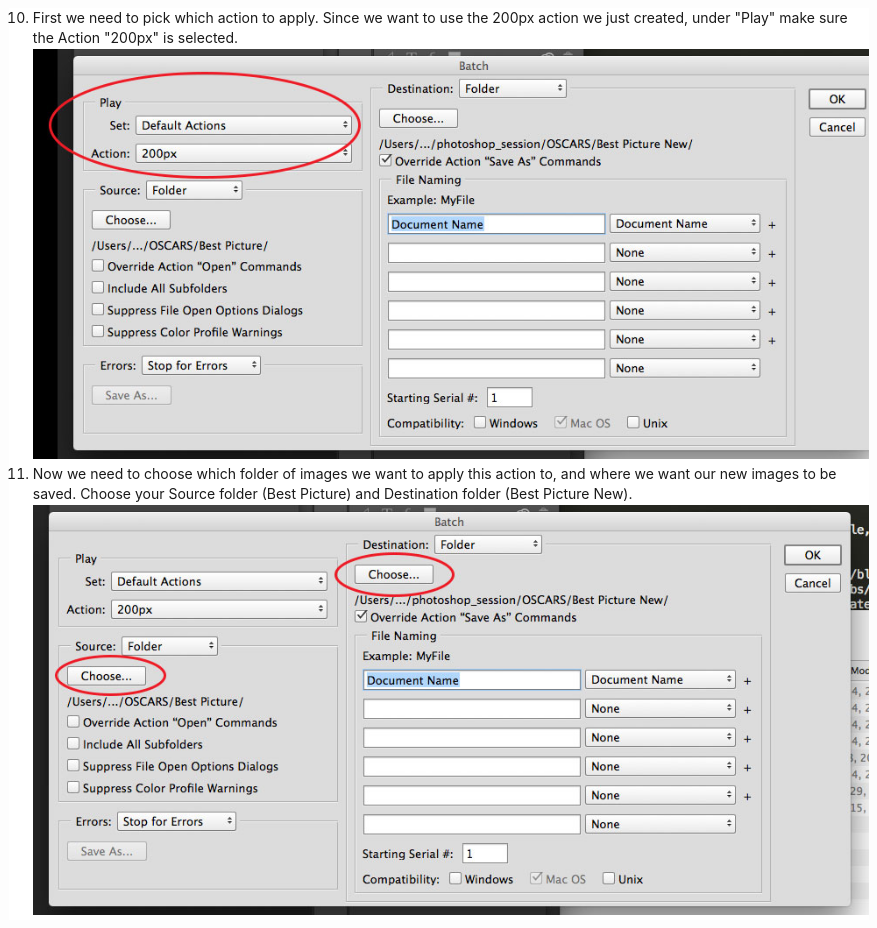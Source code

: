 10. First we need to pick which action to apply. Since we want to use the 200px action we just created, under "Play" make sure the Action "200px" is selected.
![](https://github.com/lenagroeger/photoshop/blob/master/screengrabs/poster10.jpg)
11. Now we need to choose which folder of images we want to apply this action to, and where we want our new images to be saved. Choose your Source folder
(Best Picture) and Destination folder (Best Picture New).
![](https://github.com/lenagroeger/photoshop/blob/master/screengrabs/poster11.jpg)
